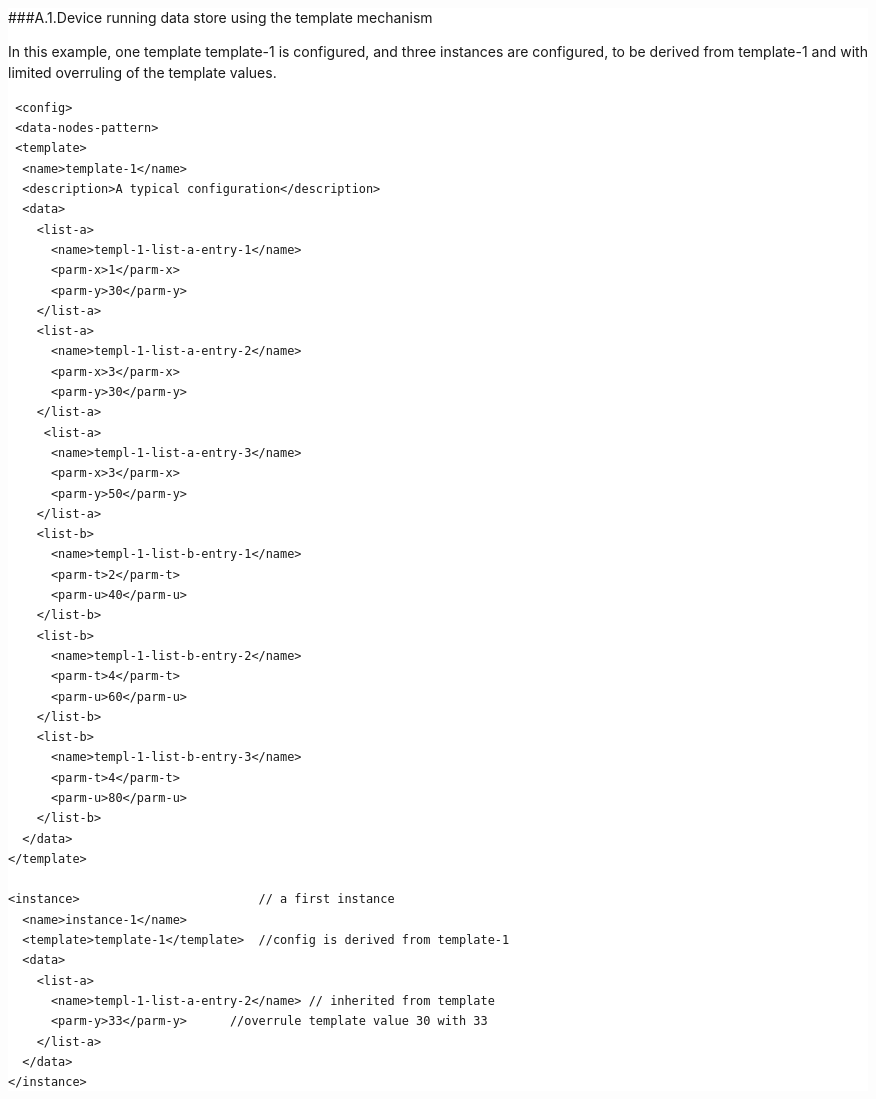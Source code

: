 ###A.1.Device running data store using the template mechanism

In this example, one template template-1 is configured, and three instances are configured, to be derived from template-1 and with limited overruling of the template values.

     <config>
     <data-nodes-pattern>
     <template>
      <name>template-1</name>
      <description>A typical configuration</description>
      <data>
        <list-a>
          <name>templ-1-list-a-entry-1</name>
          <parm-x>1</parm-x>
          <parm-y>30</parm-y>
        </list-a>
        <list-a>
          <name>templ-1-list-a-entry-2</name>
          <parm-x>3</parm-x>
          <parm-y>30</parm-y>
        </list-a>
         <list-a>
          <name>templ-1-list-a-entry-3</name>
          <parm-x>3</parm-x>
          <parm-y>50</parm-y>
        </list-a>
        <list-b>
          <name>templ-1-list-b-entry-1</name>
          <parm-t>2</parm-t>
          <parm-u>40</parm-u>
        </list-b>
        <list-b>
          <name>templ-1-list-b-entry-2</name>
          <parm-t>4</parm-t>
          <parm-u>60</parm-u>
        </list-b>
        <list-b>
          <name>templ-1-list-b-entry-3</name>
          <parm-t>4</parm-t>
          <parm-u>80</parm-u>
        </list-b>
      </data>
    </template>

    <instance>                         // a first instance
      <name>instance-1</name>
      <template>template-1</template>  //config is derived from template-1
      <data>
        <list-a>
          <name>templ-1-list-a-entry-2</name> // inherited from template
          <parm-y>33</parm-y>      //overrule template value 30 with 33
        </list-a>
      </data>
    </instance>
